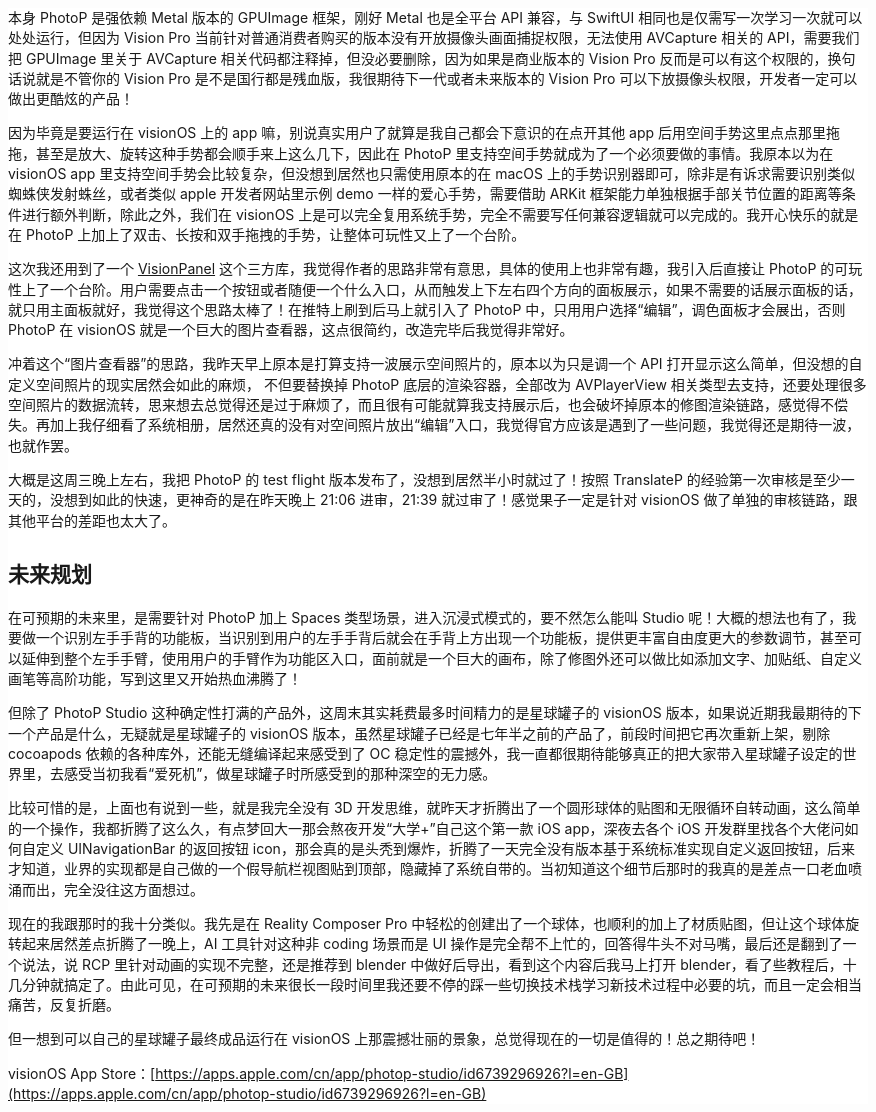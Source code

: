 本身 PhotoP 是强依赖 Metal 版本的 GPUImage 框架，刚好 Metal 也是全平台 API 兼容，与 SwiftUI 相同也是仅需写一次学习一次就可以处处运行，但因为 Vision Pro 当前针对普通消费者购买的版本没有开放摄像头画面捕捉权限，无法使用 AVCapture 相关的 API，需要我们把 GPUImage 里关于 AVCapture 相关代码都注释掉，但没必要删除，因为如果是商业版本的 Vision Pro 反而是可以有这个权限的，换句话说就是不管你的 Vision Pro 是不是国行都是残血版，我很期待下一代或者未来版本的 Vision Pro 可以下放摄像头权限，开发者一定可以做出更酷炫的产品！

因为毕竟是要运行在 visionOS 上的 app 嘛，别说真实用户了就算是我自己都会下意识的在点开其他 app 后用空间手势这里点点那里拖拖，甚至是放大、旋转这种手势都会顺手来上这么几下，因此在 PhotoP 里支持空间手势就成为了一个必须要做的事情。我原本以为在 visionOS app 里支持空间手势会比较复杂，但没想到居然也只需使用原本的在 macOS 上的手势识别器即可，除非是有诉求需要识别类似蜘蛛侠发射蛛丝，或者类似 apple 开发者网站里示例 demo 一样的爱心手势，需要借助 ARKit 框架能力单独根据手部关节位置的距离等条件进行额外判断，除此之外，我们在 visionOS 上是可以完全复用系统手势，完全不需要写任何兼容逻辑就可以完成的。我开心快乐的就是在 PhotoP 上加上了双击、长按和双手拖拽的手势，让整体可玩性又上了一个台阶。

这次我还用到了一个 [VisionPanel](https://github.com/reftonull/VisionPanes) 这个三方库，我觉得作者的思路非常有意思，具体的使用上也非常有趣，我引入后直接让 PhotoP 的可玩性上了一个台阶。用户需要点击一个按钮或者随便一个什么入口，从而触发上下左右四个方向的面板展示，如果不需要的话展示面板的话，就只用主面板就好，我觉得这个思路太棒了！在推特上刷到后马上就引入了 PhotoP 中，只用用户选择“编辑”，调色面板才会展出，否则 PhotoP 在 visionOS 就是一个巨大的图片查看器，这点很简约，改造完毕后我觉得非常好。

冲着这个“图片查看器”的思路，我昨天早上原本是打算支持一波展示空间照片的，原本以为只是调一个 API 打开显示这么简单，但没想的自定义空间照片的现实居然会如此的麻烦， 不但要替换掉 PhotoP 底层的渲染容器，全部改为 AVPlayerView 相关类型去支持，还要处理很多空间照片的数据流转，思来想去总觉得还是过于麻烦了，而且很有可能就算我支持展示后，也会破坏掉原本的修图渲染链路，感觉得不偿失。再加上我仔细看了系统相册，居然还真的没有对空间照片放出“编辑”入口，我觉得官方应该是遇到了一些问题，我觉得还是期待一波，也就作罢。

大概是这周三晚上左右，我把 PhotoP 的 test flight 版本发布了，没想到居然半小时就过了！按照 TranslateP 的经验第一次审核是至少一天的，没想到如此的快速，更神奇的是在昨天晚上 21:06 进审，21:39 就过审了！感觉果子一定是针对 visionOS 做了单独的审核链路，跟其他平台的差距也太大了。

## 未来规划
在可预期的未来里，是需要针对 PhotoP 加上 Spaces 类型场景，进入沉浸式模式的，要不然怎么能叫 Studio 呢！大概的想法也有了，我要做一个识别左手手背的功能板，当识别到用户的左手手背后就会在手背上方出现一个功能板，提供更丰富自由度更大的参数调节，甚至可以延伸到整个左手手臂，使用用户的手臂作为功能区入口，面前就是一个巨大的画布，除了修图外还可以做比如添加文字、加贴纸、自定义画笔等高阶功能，写到这里又开始热血沸腾了！

但除了 PhotoP Studio 这种确定性打满的产品外，这周末其实耗费最多时间精力的是星球罐子的 visionOS 版本，如果说近期我最期待的下一个产品是什么，无疑就是星球罐子的 visionOS 版本，虽然星球罐子已经是七年半之前的产品了，前段时间把它再次重新上架，剔除 cocoapods 依赖的各种库外，还能无缝编译起来感受到了 OC 稳定性的震撼外，我一直都很期待能够真正的把大家带入星球罐子设定的世界里，去感受当初我看“爱死机”，做星球罐子时所感受到的那种深空的无力感。

比较可惜的是，上面也有说到一些，就是我完全没有 3D 开发思维，就昨天才折腾出了一个圆形球体的贴图和无限循环自转动画，这么简单的一个操作，我都折腾了这么久，有点梦回大一那会熬夜开发“大学+”自己这个第一款 iOS app，深夜去各个 iOS 开发群里找各个大佬问如何自定义 UINavigationBar 的返回按钮 icon，那会真的是头秃到爆炸，折腾了一天完全没有版本基于系统标准实现自定义返回按钮，后来才知道，业界的实现都是自己做的一个假导航栏视图贴到顶部，隐藏掉了系统自带的。当初知道这个细节后那时的我真的是差点一口老血喷涌而出，完全没往这方面想过。

现在的我跟那时的我十分类似。我先是在 Reality Composer Pro 中轻松的创建出了一个球体，也顺利的加上了材质贴图，但让这个球体旋转起来居然差点折腾了一晚上，AI 工具针对这种非 coding 场景而是 UI 操作是完全帮不上忙的，回答得牛头不对马嘴，最后还是翻到了一个说法，说 RCP 里针对动画的实现不完整，还是推荐到 blender 中做好后导出，看到这个内容后我马上打开 blender，看了些教程后，十几分钟就搞定了。由此可见，在可预期的未来很长一段时间里我还要不停的踩一些切换技术栈学习新技术过程中必要的坑，而且一定会相当痛苦，反复折磨。

但一想到可以自己的星球罐子最终成品运行在 visionOS 上那震撼壮丽的景象，总觉得现在的一切是值得的！总之期待吧！

visionOS App Store：[https://apps.apple.com/cn/app/photop-studio/id6739296926?l=en-GB](https://apps.apple.com/cn/app/photop-studio/id6739296926?l=en-GB)